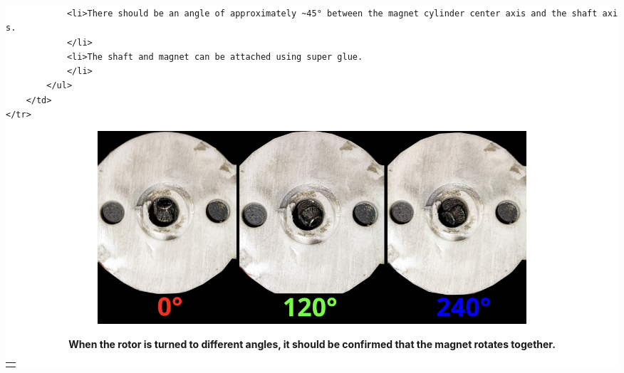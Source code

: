                 <li>There should be an angle of approximately ~45° between the magnet cylinder center axis and the shaft axis. 
                </li>
                <li>The shaft and magnet can be attached using super glue.
                </li>
            </ul>
        </td>  
    </tr>
</table>

<p align="center"><img src="Media/Spindle_Magnet_0_120_240_deg.jpg" width=70% /></p>
<p align="center"> <b> When the rotor is turned to different angles, it should be confirmed that the magnet rotates together. </b> </p>

<table align="center" width=90% >
    <tr>
        <td>  